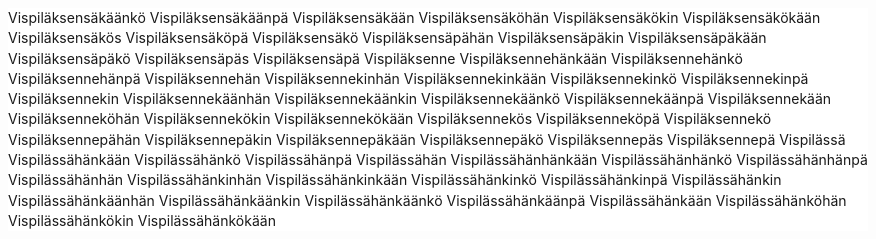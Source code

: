 Vispiläksensäkäänkö
Vispiläksensäkäänpä
Vispiläksensäkään
Vispiläksensäköhän
Vispiläksensäkökin
Vispiläksensäkökään
Vispiläksensäkös
Vispiläksensäköpä
Vispiläksensäkö
Vispiläksensäpähän
Vispiläksensäpäkin
Vispiläksensäpäkään
Vispiläksensäpäkö
Vispiläksensäpäs
Vispiläksensäpä
Vispiläksenne
Vispiläksennehänkään
Vispiläksennehänkö
Vispiläksennehänpä
Vispiläksennehän
Vispiläksennekinhän
Vispiläksennekinkään
Vispiläksennekinkö
Vispiläksennekinpä
Vispiläksennekin
Vispiläksennekäänhän
Vispiläksennekäänkin
Vispiläksennekäänkö
Vispiläksennekäänpä
Vispiläksennekään
Vispiläksenneköhän
Vispiläksennekökin
Vispiläksennekökään
Vispiläksennekös
Vispiläksenneköpä
Vispiläksennekö
Vispiläksennepähän
Vispiläksennepäkin
Vispiläksennepäkään
Vispiläksennepäkö
Vispiläksennepäs
Vispiläksennepä
Vispilässä
Vispilässähänkään
Vispilässähänkö
Vispilässähänpä
Vispilässähän
Vispilässähänhänkään
Vispilässähänhänkö
Vispilässähänhänpä
Vispilässähänhän
Vispilässähänkinhän
Vispilässähänkinkään
Vispilässähänkinkö
Vispilässähänkinpä
Vispilässähänkin
Vispilässähänkäänhän
Vispilässähänkäänkin
Vispilässähänkäänkö
Vispilässähänkäänpä
Vispilässähänkään
Vispilässähänköhän
Vispilässähänkökin
Vispilässähänkökään